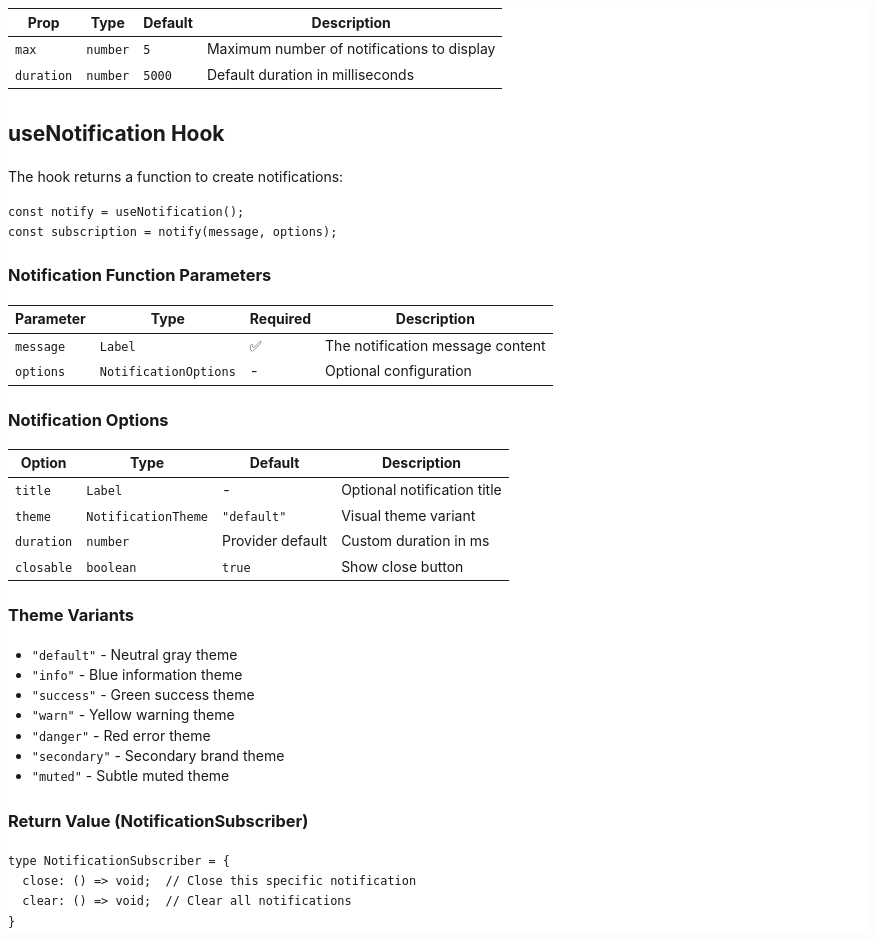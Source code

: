 | Prop | Type | Default | Description |
|------|------|---------|-------------|
| `max` | `number` | `5` | Maximum number of notifications to display |
| `duration` | `number` | `5000` | Default duration in milliseconds |

## useNotification Hook

The hook returns a function to create notifications:

```tsx
const notify = useNotification();
const subscription = notify(message, options);
```

### Notification Function Parameters

| Parameter | Type | Required | Description |
|-----------|------|----------|-------------|
| `message` | `Label` | ✅ | The notification message content |
| `options` | `NotificationOptions` | - | Optional configuration |

### Notification Options

| Option | Type | Default | Description |
|--------|------|---------|-------------|
| `title` | `Label` | - | Optional notification title |
| `theme` | `NotificationTheme` | `"default"` | Visual theme variant |
| `duration` | `number` | Provider default | Custom duration in ms |
| `closable` | `boolean` | `true` | Show close button |

### Theme Variants

- `"default"` - Neutral gray theme
- `"info"` - Blue information theme
- `"success"` - Green success theme
- `"warn"` - Yellow warning theme
- `"danger"` - Red error theme
- `"secondary"` - Secondary brand theme
- `"muted"` - Subtle muted theme

### Return Value (NotificationSubscriber)

```tsx
type NotificationSubscriber = {
  close: () => void;  // Close this specific notification
  clear: () => void;  // Clear all notifications
}
```
